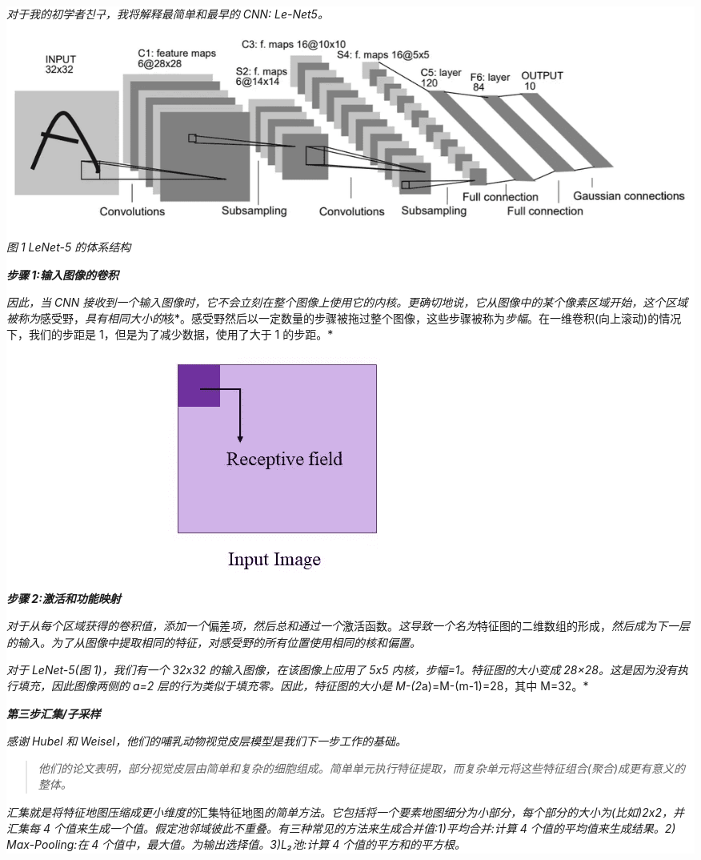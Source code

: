 *对于我的初学者친구，我将解释最简单和最早的 CNN: Le-Net5。*

*![](img/7ab203818fad90c5e48ce1a82d89474f.png)*

*图 1 LeNet-5 的体系结构*

***步骤 1:输入图像的卷积***

*因此，当 CNN 接收到一个输入图像时，它不会立刻在整个图像上使用它的内核。更确切地说，它从图像中的某个像素区域开始，这个区域被称为*感受野，*具有相同大小的*核*。感受野然后以一定数量的步骤被拖过整个图像，这些步骤被称为*步幅*。在一维卷积(向上滚动)的情况下，我们的步距是 1，但是为了减少数据，使用了大于 1 的步距。*

*![](img/de241335fbe37785ed855a278011f57c.png)*

***步骤 2:激活和功能映射***

*对于从每个区域获得的卷积值，添加一个*偏差*项，然后总和通过一个*激活函数。*这导致一个名为*特征图的二维数组的形成，*然后成为下一层的输入。为了从图像中提取相同的特征，对感受野的所有位置使用相同的核和偏置。*

*对于 LeNet-5(图 1)，我们有一个 32x32 的输入图像，在该图像上应用了 5x5 内核，步幅=1。特征图的大小变成 28×28。这是因为没有执行填充，因此图像两侧的 a=2 层的行为类似于填充零。因此，特征图的大小是 M-(2*a)=M-(m-1)=28，其中 M=32。*

***第三步汇集/子采样***

*感谢 Hubel 和 Weisel，他们的哺乳动物视觉皮层模型是我们下一步工作的基础。*

> *他们的论文表明，部分视觉皮层由简单和复杂的细胞组成。简单单元执行特征提取，而复杂单元将这些特征组合(聚合)成更有意义的整体。*

*汇集就是将特征地图压缩成更小维度的*汇集特征地图*的简单方法。它包括将一个要素地图细分为小部分，每个部分的大小为(比如)2x2，并汇集每 4 个值来生成一个值。假定池邻域彼此不重叠。有三种常见的方法来生成合并值:1)平均合并:计算 4 个值的平均值来生成结果。2) Max-Pooling:在 4 个值中，最大值。为输出选择值。3)L₂池:计算 4 个值的平方和的平方根。*
